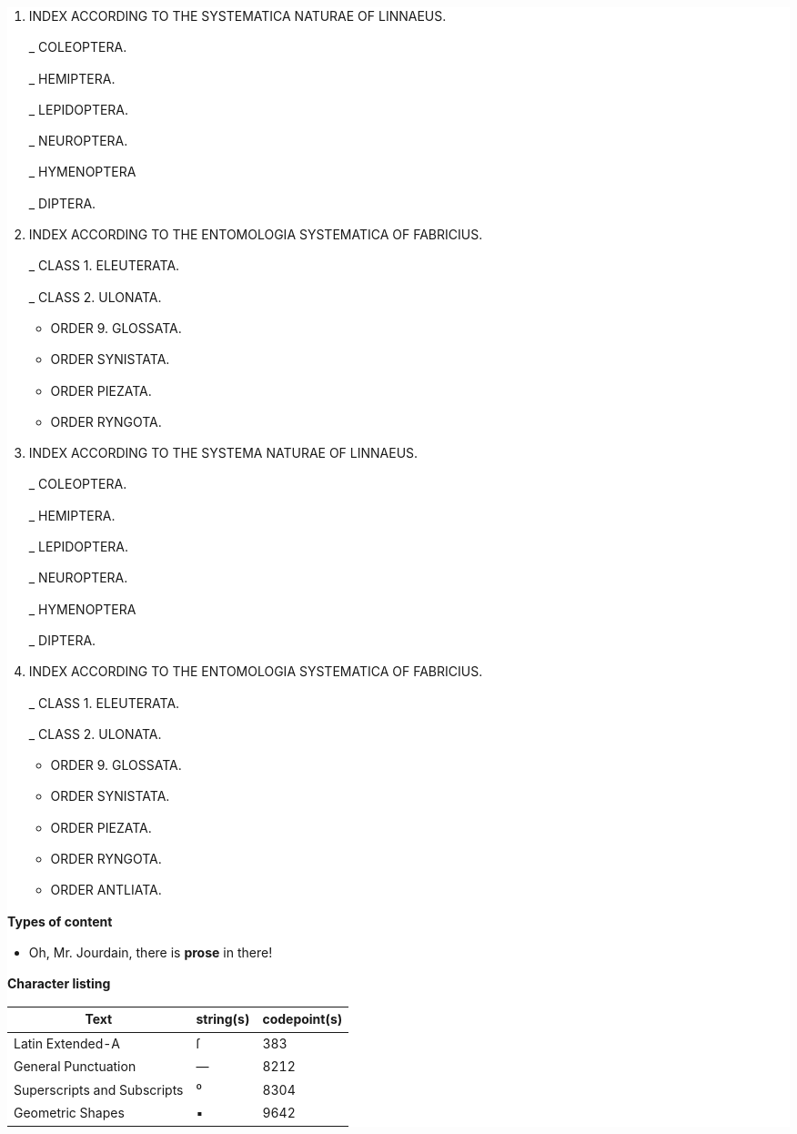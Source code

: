 1. INDEX ACCORDING TO THE SYSTEMATICA NATURAE OF LINNAEUS.

    _ COLEOPTERA.

    _ HEMIPTERA.

    _ LEPIDOPTERA.

    _ NEUROPTERA.

    _ HYMENOPTERA

    _ DIPTERA.

1. INDEX ACCORDING TO THE ENTOMOLOGIA SYSTEMATICA OF FABRICIUS.

    _ CLASS 1. ELEUTERATA.

    _ CLASS 2. ULONATA.

      * ORDER 9. GLOSSATA.

      * ORDER SYNISTATA.

      * ORDER PIEZATA.

      * ORDER RYNGOTA.

1. INDEX ACCORDING TO THE SYSTEMA NATURAE OF LINNAEUS.

    _ COLEOPTERA.

    _ HEMIPTERA.

    _ LEPIDOPTERA.

    _ NEUROPTERA.

    _ HYMENOPTERA

    _ DIPTERA.

1. INDEX ACCORDING TO THE ENTOMOLOGIA SYSTEMATICA OF FABRICIUS.

    _ CLASS 1. ELEUTERATA.

    _ CLASS 2. ULONATA.

      * ORDER 9. GLOSSATA.

      * ORDER SYNISTATA.

      * ORDER PIEZATA.

      * ORDER RYNGOTA.

      * ORDER ANTLIATA.

**Types of content**

  * Oh, Mr. Jourdain, there is **prose** in there!

**Character listing**


|Text|string(s)|codepoint(s)|
|---|---|---|
|Latin Extended-A|ſ|383|
|General Punctuation|—|8212|
|Superscripts             and Subscripts|⁰|8304|
|Geometric Shapes|▪|9642|
